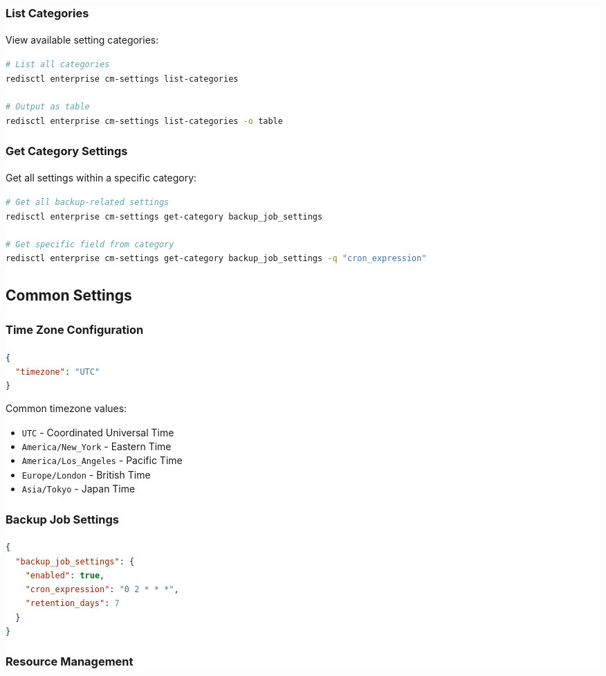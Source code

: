 ### List Categories

View available setting categories:

```bash
# List all categories
redisctl enterprise cm-settings list-categories

# Output as table
redisctl enterprise cm-settings list-categories -o table
```

### Get Category Settings

Get all settings within a specific category:

```bash
# Get all backup-related settings
redisctl enterprise cm-settings get-category backup_job_settings

# Get specific field from category
redisctl enterprise cm-settings get-category backup_job_settings -q "cron_expression"
```

## Common Settings

### Time Zone Configuration

```json
{
  "timezone": "UTC"
}
```

Common timezone values:
- `UTC` - Coordinated Universal Time
- `America/New_York` - Eastern Time
- `America/Los_Angeles` - Pacific Time
- `Europe/London` - British Time
- `Asia/Tokyo` - Japan Time

### Backup Job Settings

```json
{
  "backup_job_settings": {
    "enabled": true,
    "cron_expression": "0 2 * * *",
    "retention_days": 7
  }
}
```

### Resource Management

